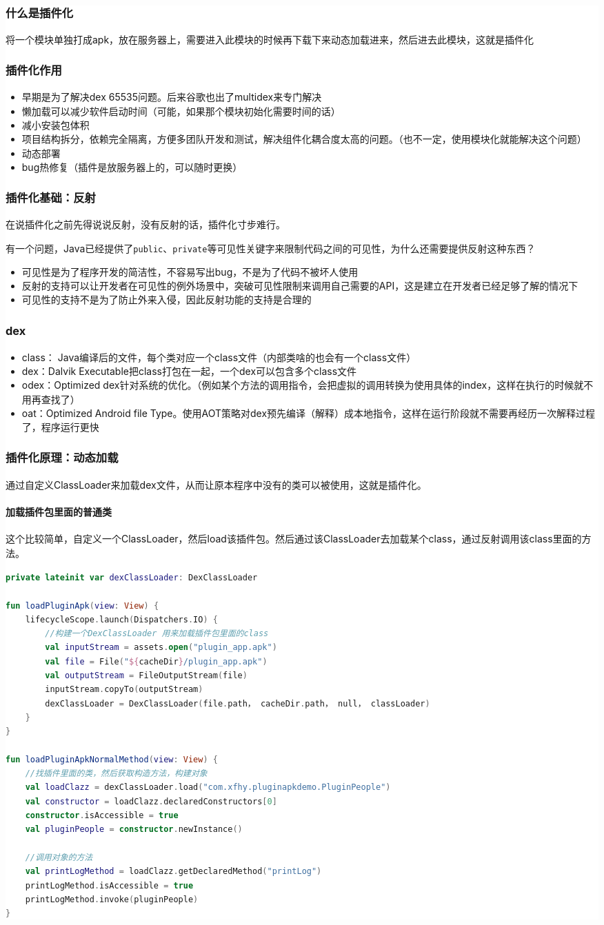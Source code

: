 
### 什么是插件化

将一个模块单独打成apk，放在服务器上，需要进入此模块的时候再下载下来动态加载进来，然后进去此模块，这就是插件化

### 插件化作用

- 早期是为了解决dex 65535问题。后来谷歌也出了multidex来专门解决
- 懒加载可以减少软件启动时间（可能，如果那个模块初始化需要时间的话）
- 减小安装包体积
- 项目结构拆分，依赖完全隔离，方便多团队开发和测试，解决组件化耦合度太高的问题。（也不一定，使用模块化就能解决这个问题）
- 动态部署
- bug热修复（插件是放服务器上的，可以随时更换）

### 插件化基础：反射

在说插件化之前先得说说反射，没有反射的话，插件化寸步难行。

有一个问题，Java已经提供了`public`、`private`等可见性关键字来限制代码之间的可见性，为什么还需要提供反射这种东西？

- 可见性是为了程序开发的简洁性，不容易写出bug，不是为了代码不被坏人使用
- 反射的支持可以让开发者在可见性的例外场景中，突破可见性限制来调用自己需要的API，这是建立在开发者已经足够了解的情况下
- 可见性的支持不是为了防止外来入侵，因此反射功能的支持是合理的

### dex

- class： Java编译后的文件，每个类对应一个class文件（内部类啥的也会有一个class文件）
- dex：Dalvik Executable把class打包在一起，一个dex可以包含多个class文件
- odex：Optimized dex针对系统的优化。（例如某个方法的调用指令，会把虚拟的调用转换为使用具体的index，这样在执行的时候就不用再查找了）
- oat：Optimized Android file Type。使用AOT策略对dex预先编译（解释）成本地指令，这样在运行阶段就不需要再经历一次解释过程了，程序运行更快

### 插件化原理：动态加载

通过自定义ClassLoader来加载dex文件，从而让原本程序中没有的类可以被使用，这就是插件化。

#### 加载插件包里面的普通类

这个比较简单，自定义一个ClassLoader，然后load该插件包。然后通过该ClassLoader去加载某个class，通过反射调用该class里面的方法。

```kotlin
private lateinit var dexClassLoader: DexClassLoader

fun loadPluginApk(view: View) {
    lifecycleScope.launch(Dispatchers.IO) {
        //构建一个DexClassLoader 用来加载插件包里面的class
        val inputStream = assets.open("plugin_app.apk")
        val file = File("${cacheDir}/plugin_app.apk")
        val outputStream = FileOutputStream(file)
        inputStream.copyTo(outputStream)
        dexClassLoader = DexClassLoader(file.path， cacheDir.path， null， classLoader)
    }
}

fun loadPluginApkNormalMethod(view: View) {
    //找插件里面的类，然后获取构造方法，构建对象
    val loadClazz = dexClassLoader.load("com.xfhy.pluginapkdemo.PluginPeople")
    val constructor = loadClazz.declaredConstructors[0]
    constructor.isAccessible = true
    val pluginPeople = constructor.newInstance()

    //调用对象的方法
    val printLogMethod = loadClazz.getDeclaredMethod("printLog")
    printLogMethod.isAccessible = true
    printLogMethod.invoke(pluginPeople)
}
```
